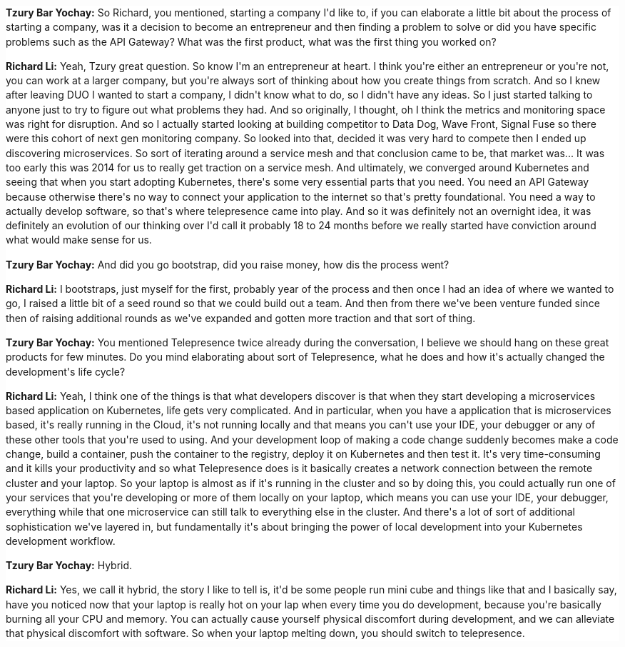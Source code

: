 **Tzury Bar Yochay:** So Richard, you mentioned, starting a company I'd like to, if you can elaborate a little bit about the process of starting a company, was it a decision to become an entrepreneur and then finding a problem to solve or did you have specific problems such as the API Gateway? What was the first product, what was the first thing you worked on?

**Richard Li:** Yeah, Tzury great question. So know I'm an entrepreneur at heart. I think you're either an entrepreneur or you're not, you can work at a larger company, but you're always sort of thinking about how you create things from scratch. And so I knew after leaving DUO I wanted to start a company, I didn't know what to do, so I didn't have any ideas. So I just started talking to anyone just to try to figure out what problems they had. And so originally, I thought, oh I think the metrics and monitoring space was right for disruption. And so I actually started looking at building competitor to Data Dog, Wave Front, Signal Fuse so there were this cohort of next gen monitoring company. So looked into that, decided it was very hard to compete then I ended up discovering microservices. So sort of iterating around a service mesh and that conclusion came to be, that market was... It was too early this was 2014 for us to really get traction on a service mesh. And ultimately, we converged around Kubernetes and seeing that when you start adopting Kubernetes, there's some very essential parts that you need. You need an API Gateway because otherwise there's no way to connect your application to the internet so that's pretty foundational. You need a way to actually develop software, so that's where telepresence came into play. And so it was definitely not an overnight idea, it was definitely an evolution of our thinking over I'd call it probably 18 to 24 months before we really started have conviction around what would make sense for us.

**Tzury Bar Yochay:** And did you go bootstrap, did you raise money, how dis the process went?

**Richard Li:** I bootstraps, just myself for the first, probably year of the process and then once I had an idea of where we wanted to go, I raised a little bit of a seed round so that we could build out a team. And then from there we've been venture funded since then of raising additional rounds as we've expanded and gotten more traction and that sort of thing.

**Tzury Bar Yochay:** You mentioned Telepresence twice already during the conversation, I believe we should hang on these great products for few minutes. Do you mind elaborating about sort of Telepresence, what he does and how it's actually changed the development's life cycle?

**Richard Li:** Yeah, I think one of the things is that what developers discover is that when they start developing a microservices based application on Kubernetes, life gets very complicated. And in particular, when you have a application that is microservices based, it's really running in the Cloud, it's not running locally and that means you can't use your IDE, your debugger or any of these other tools that you're used to using. And your development loop of making a code change suddenly becomes make a code change, build a container, push the container to the registry, deploy it on Kubernetes and then test it. It's very time-consuming and it kills your productivity and so what Telepresence does is it basically creates a network connection between the remote cluster and your laptop. So your laptop is almost as if it's running in the cluster and so by doing this, you could actually run one of your services that you're developing or more of them locally on your laptop, which means you can use your IDE, your debugger, everything while that one microservice can still talk to everything else in the cluster. And there's a lot of sort of additional sophistication we've layered in, but fundamentally it's about bringing the power of local development into your Kubernetes development workflow.

**Tzury Bar Yochay:** Hybrid.

**Richard Li:** Yes, we call it hybrid, the story I like to tell is, it'd be some people run mini cube and things like that and I basically say, have you noticed now that your laptop is really hot on your lap when every time you do development, because you're basically burning all your CPU and memory. You can actually cause yourself physical discomfort during development, and we can alleviate that physical discomfort with software. So when your laptop melting down, you should switch to telepresence.
